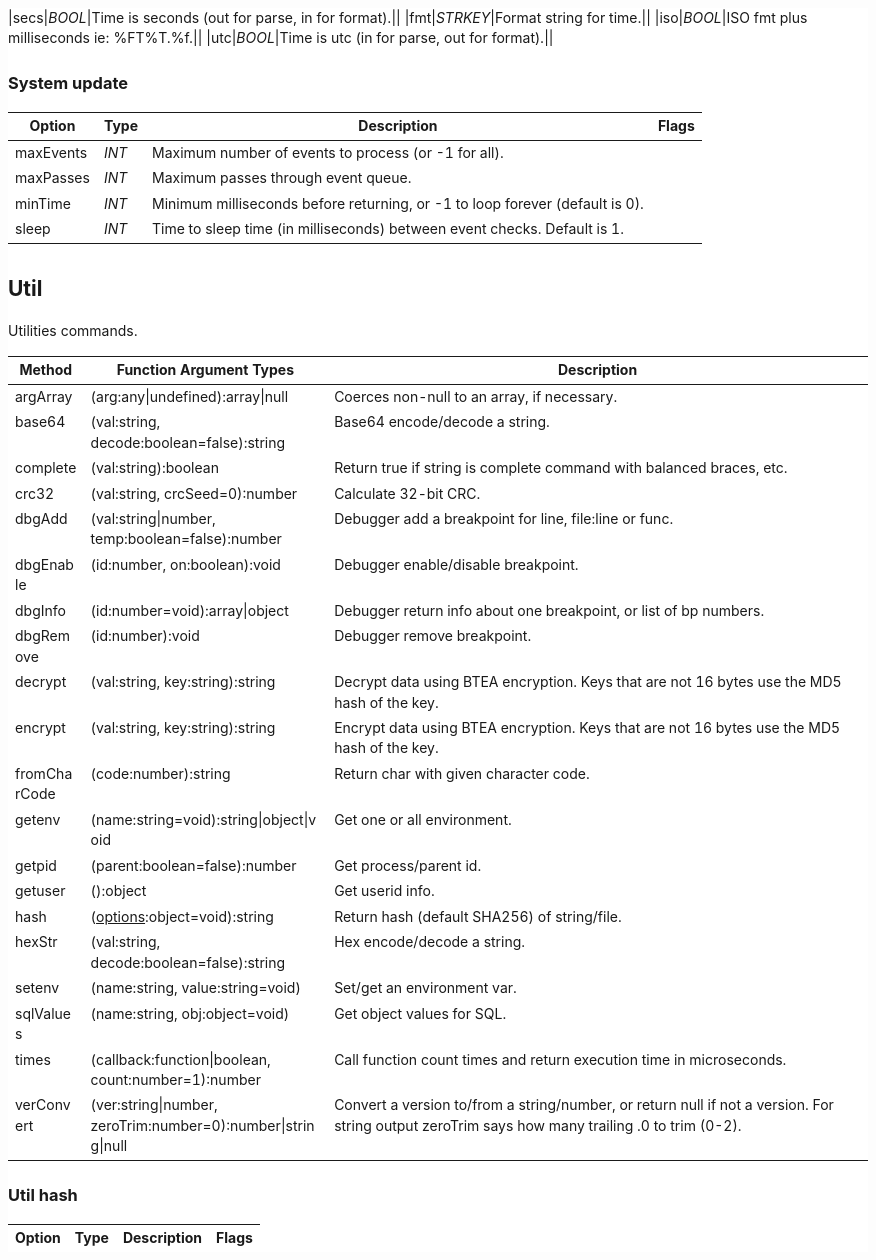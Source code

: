 |secs|*BOOL*|Time is seconds (out for parse, in for format).||
|fmt|*STRKEY*|Format string for time.||
|iso|*BOOL*|ISO fmt plus milliseconds ie: %FT%T.%f.||
|utc|*BOOL*|Time is utc (in for parse, out for format).||
### System update
|Option|Type|Description|Flags|
|---|---|---|---|
|maxEvents|*INT*|Maximum number of events to process (or -1 for all).||
|maxPasses|*INT*|Maximum passes through event queue.||
|minTime|*INT*|Minimum milliseconds before returning, or -1 to loop forever (default is 0).||
|sleep|*INT*|Time to sleep time (in milliseconds) between event checks. Default is 1.||


## Util



Utilities commands.

|Method|Function Argument Types|Description|
|---|---|---|
|argArray|(arg:any&#124;undefined):array&#124;null |Coerces non-null to an array, if necessary.|
|base64|(val:string, decode:boolean=false):string |Base64 encode/decode a string.|
|complete|(val:string):boolean |Return true if string is complete command with balanced braces, etc.|
|crc32|(val:string, crcSeed=0):number |Calculate 32-bit CRC.|
|dbgAdd|(val:string&#124;number, temp:boolean=false):number |Debugger add a breakpoint for line, file:line or func.|
|dbgEnable|(id:number, on:boolean):void |Debugger enable/disable breakpoint.|
|dbgInfo|(id:number=void):array&#124;object |Debugger return info about one breakpoint, or list of bp numbers.|
|dbgRemove|(id:number):void |Debugger remove breakpoint.|
|decrypt|(val:string, key:string):string |Decrypt data using BTEA encryption. Keys that are not 16 bytes use the MD5 hash of the key.|
|encrypt|(val:string, key:string):string |Encrypt data using BTEA encryption. Keys that are not 16 bytes use the MD5 hash of the key.|
|fromCharCode|(code:number):string |Return char with given character code.|
|getenv|(name:string=void):string&#124;object&#124;void |Get one or all environment.|
|getpid|(parent:boolean=false):number |Get process/parent id.|
|getuser|():object |Get userid info.|
|hash|([options](#util-hash):object=void):string |Return hash (default SHA256) of string/file.|
|hexStr|(val:string, decode:boolean=false):string |Hex encode/decode a string.|
|setenv|(name:string, value:string=void) |Set/get an environment var.|
|sqlValues|(name:string, obj:object=void) |Get object values for SQL.|
|times|(callback:function&#124;boolean, count:number=1):number |Call function count times and return execution time in microseconds.|
|verConvert|(ver:string&#124;number, zeroTrim:number=0):number&#124;string&#124;null |Convert a version to/from a string/number, or return null if not a version. For string output zeroTrim says how many trailing .0 to trim (0-2).|
### Util hash
|Option|Type|Description|Flags|
|---|---|---|---|